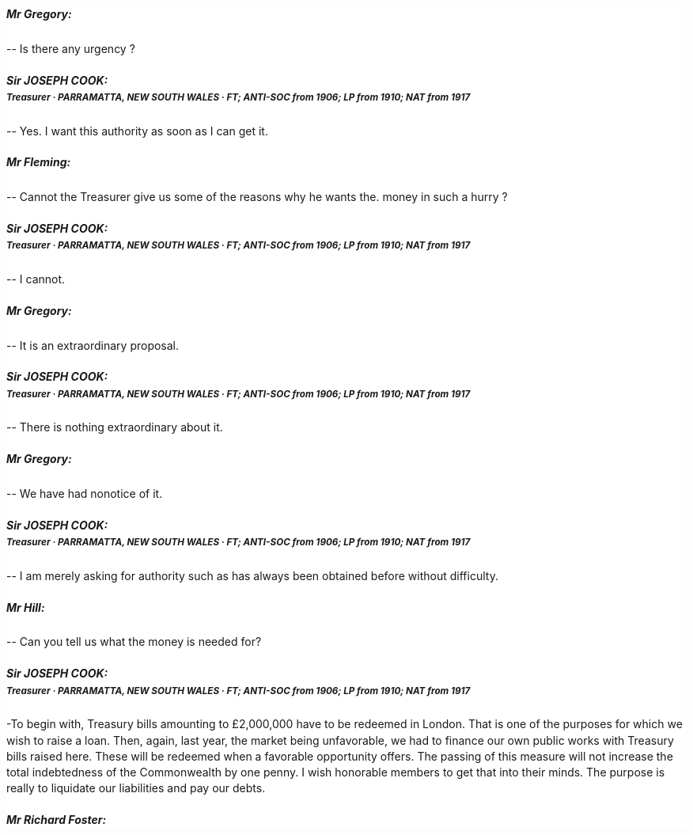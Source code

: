 ##### Mr Gregory:

-- Is there any urgency ? 

##### Sir JOSEPH COOK:<br><small class="text-muted">Treasurer &middot; PARRAMATTA, NEW SOUTH WALES &middot; FT; ANTI-SOC from 1906; LP from 1910; NAT from 1917</small>

-- Yes. I want this authority as soon as I can get it. 

##### Mr Fleming:

-- Cannot the Treasurer give us some of the reasons why he wants the. money in such a hurry ? 

##### Sir JOSEPH COOK:<br><small class="text-muted">Treasurer &middot; PARRAMATTA, NEW SOUTH WALES &middot; FT; ANTI-SOC from 1906; LP from 1910; NAT from 1917</small>

-- I cannot. 

##### Mr Gregory:

-- It is an extraordinary proposal. 

##### Sir JOSEPH COOK:<br><small class="text-muted">Treasurer &middot; PARRAMATTA, NEW SOUTH WALES &middot; FT; ANTI-SOC from 1906; LP from 1910; NAT from 1917</small>

-- There is nothing extraordinary about it. 

##### Mr Gregory:

-- We have had nonotice of it. 

##### Sir JOSEPH COOK:<br><small class="text-muted">Treasurer &middot; PARRAMATTA, NEW SOUTH WALES &middot; FT; ANTI-SOC from 1906; LP from 1910; NAT from 1917</small>

-- I am merely asking for authority such as has always been obtained before without difficulty. 

##### Mr Hill:

-- Can you tell us what the money is needed for? 

##### Sir JOSEPH COOK:<br><small class="text-muted">Treasurer &middot; PARRAMATTA, NEW SOUTH WALES &middot; FT; ANTI-SOC from 1906; LP from 1910; NAT from 1917</small>

-To begin with, Treasury bills amounting to £2,000,000 have to be redeemed in London. That is one of the purposes for which we wish to raise a loan. Then, again, last year, the market being unfavorable, we had to finance our own public works with Treasury bills raised here. These will be redeemed when a favorable opportunity offers. The passing of this measure will not increase the total indebtedness of the Commonwealth by one penny. I wish honorable members to get that into their  minds. The purpose  is really to liquidate our liabilities and pay our debts. 

##### Mr Richard Foster:
